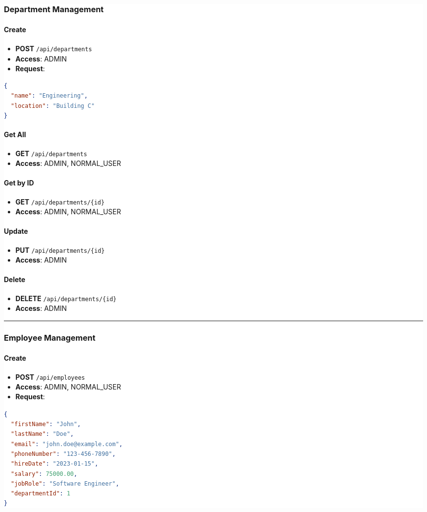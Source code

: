 ### Department Management

#### Create

* **POST** `/api/departments`
* **Access**: ADMIN
* **Request**:

```json
{
  "name": "Engineering",
  "location": "Building C"
}
```

#### Get All

* **GET** `/api/departments`
* **Access**: ADMIN, NORMAL\_USER

#### Get by ID

* **GET** `/api/departments/{id}`
* **Access**: ADMIN, NORMAL\_USER

#### Update

* **PUT** `/api/departments/{id}`
* **Access**: ADMIN

#### Delete

* **DELETE** `/api/departments/{id}`
* **Access**: ADMIN

---

### Employee Management

#### Create

* **POST** `/api/employees`
* **Access**: ADMIN, NORMAL\_USER
* **Request**:

```json
{
  "firstName": "John",
  "lastName": "Doe",
  "email": "john.doe@example.com",
  "phoneNumber": "123-456-7890",
  "hireDate": "2023-01-15",
  "salary": 75000.00,
  "jobRole": "Software Engineer",
  "departmentId": 1
}
```
